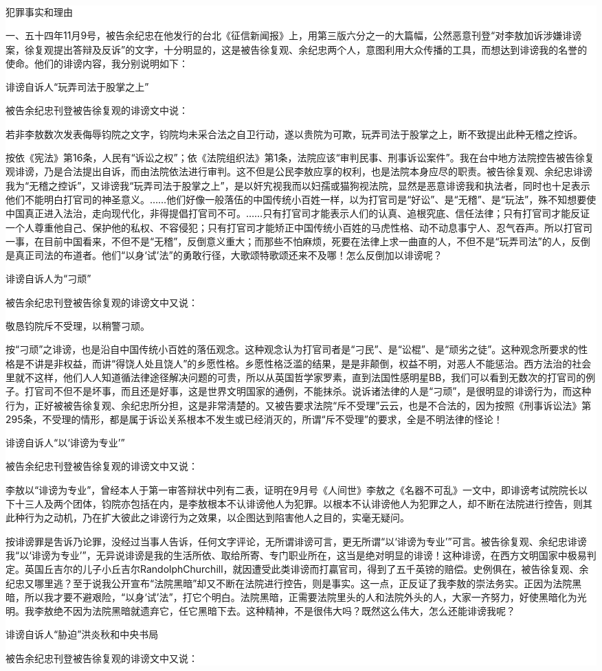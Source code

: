 犯罪事实和理由

一、五十四年11月9号，被告余纪忠在他发行的台北《征信新闻报》上，用第三版六分之一的大篇幅，公然恶意刊登“对李敖加诉涉嫌诽谤案，徐复观提出答辩及反诉”的文字，十分明显的，这是被告徐复观、余纪忠两个人，意图利用大众传播的工具，而想达到诽谤我的名誉的使命。他们的诽谤内容，我分别说明如下：

诽谤自诉人“玩弄司法于股掌之上”

被告余纪忠刊登被告徐复观的诽谤文中说：

若非李敖数次发表侮辱钧院之文字，钧院均未采合法之自卫行动，遂以贵院为可欺，玩弄司法于股掌之上，断不致提出此种无稽之控诉。

按依《宪法》第16条，人民有“诉讼之权”；依《法院组织法》第1条，法院应该“审判民事、刑事诉讼案件”。我在台中地方法院控告被告徐复观诽谤，乃是合法提出自诉，而由法院依法进行审判。这不但是公民李敖应享的权利，也是法院本身应尽的职责。被告徐复观、余纪忠诽谤我为“无稽之控诉”，又诽谤我“玩弄司法于股掌之上”，是以奸宄视我而以妇孺或猫狗视法院，显然是恶意诽谤我和执法者，同时也十足表示他们不能明白打官司的神圣意义。……他们好像一般落伍的中国传统小百姓一样，以为打官司是“好讼”、是“无稽”、是“玩法”，殊不知想要使中国真正进入法治，走向现代化，非得提倡打官司不可。……只有打官司才能表示人们的认真、追根究底、信任法律；只有打官司才能反证一个人尊重他自己、保护他的私权、不容侵犯；只有打官司才能矫正中国传统小百姓的马虎性格、动不动息事宁人、忍气吞声。所以打官司一事，在目前中国看来，不但不是“无稽”，反倒意义重大；而那些不怕麻烦，死要在法律上求一曲直的人，不但不是“玩弄司法”的人，反倒是真正司法的布道者。他们“以身‘试’法”的勇敢行径，大歌颂特歌颂还来不及哪！怎么反倒加以诽谤呢？

诽谤自诉人为“刁顽”

被告余纪忠刊登被告徐复观的诽谤文中又说：

敬恳钧院斥不受理，以稍警刁顽。

按“刁顽”之诽谤，也是沿自中国传统小百姓的落伍观念。这种观念认为打官司者是“刁民”、是“讼棍”、是“顽劣之徒”。这种观念所要求的性格是不讲是非权益，而讲“得饶人处且饶人”的乡愿性格。乡愿性格泛滥的结果，是是非颠倒，权益不明，对恶人不能惩治。西方法治的社会里就不这样，他们人人知道循法律途径解决问题的可贵，所以从英国哲学家罗素，直到法国性感明星BB，我们可以看到无数次的打官司的例子。打官司不但不是坏事，而且还是好事，这是世界文明国家的通例，不能抹杀。说诉诸法律的人是“刁顽”，是很明显的诽谤行为，而这种行为，正好被被告徐复观、余纪忠所分担，这是非常淸楚的。又被告要求法院“斥不受理”云云，也是不合法的，因为按照《刑事诉讼法》第295条，不受理的情形，都是属于诉讼关系根本不发生或已经消灭的，所谓“斥不受理”的要求，全是不明法律的怪论！

诽谤自诉人“以‘诽谤为专业’”

被告余纪忠刊登被告徐复观的诽谤文中又说：

李敖以“诽谤为专业”，曾经本人于第一审答辩状中列有二表，证明在9月号《人间世》李敖之《名器不可乱》一文中，即诽谤考试院院长以下十三人及两个团体，钧院亦包括在内，是李敖根本不认诽谤他人为犯罪。以根本不认诽谤他人为犯罪之人，却不断在法院进行控告，则其此种行为之动机，乃在扩大彼此之诽谤行为之效果，以企图达到陷害他人之目的，实毫无疑问。

按诽谤罪是吿诉乃论罪，没经过当事人告诉，任何文字评论，无所谓诽谤可言，更无所谓“以‘诽谤为专业’”可言。被告徐复观、余纪忠诽谤我“以‘诽谤为专业’”，无异说诽谤是我的生活所依、取给所寄、专门职业所在，这当是绝对明显的诽谤！这种诽谤，在西方文明国家中极易判定。英国丘吉尔的儿子小丘吉尔RandolphChurchill，就因遭受此类诽谤而打贏官司，得到了五千英镑的赔偿。史例俱在，被告徐复观、余纪忠又哪里逃？至于说我公开宣布“法院黑暗”却又不断在法院进行控告，则是事实。这一点，正反证了我李敖的崇法务实。正因为法院黑暗，所以我才要不避艰险，“以身‘试’法”，打它个明白。法院黑暗，正需要法院里头的人和法院外头的人，大家一齐努力，好使黑暗化为光明。我李敖绝不因为法院黑暗就遗弃它，任它黑暗下去。这种精神，不是很伟大吗？既然这么伟大，怎么还能诽谤我呢？

诽谤自诉人“胁迫”洪炎秋和中央书局

被告余纪忠刊登被告徐复观的诽谤文中又说：

